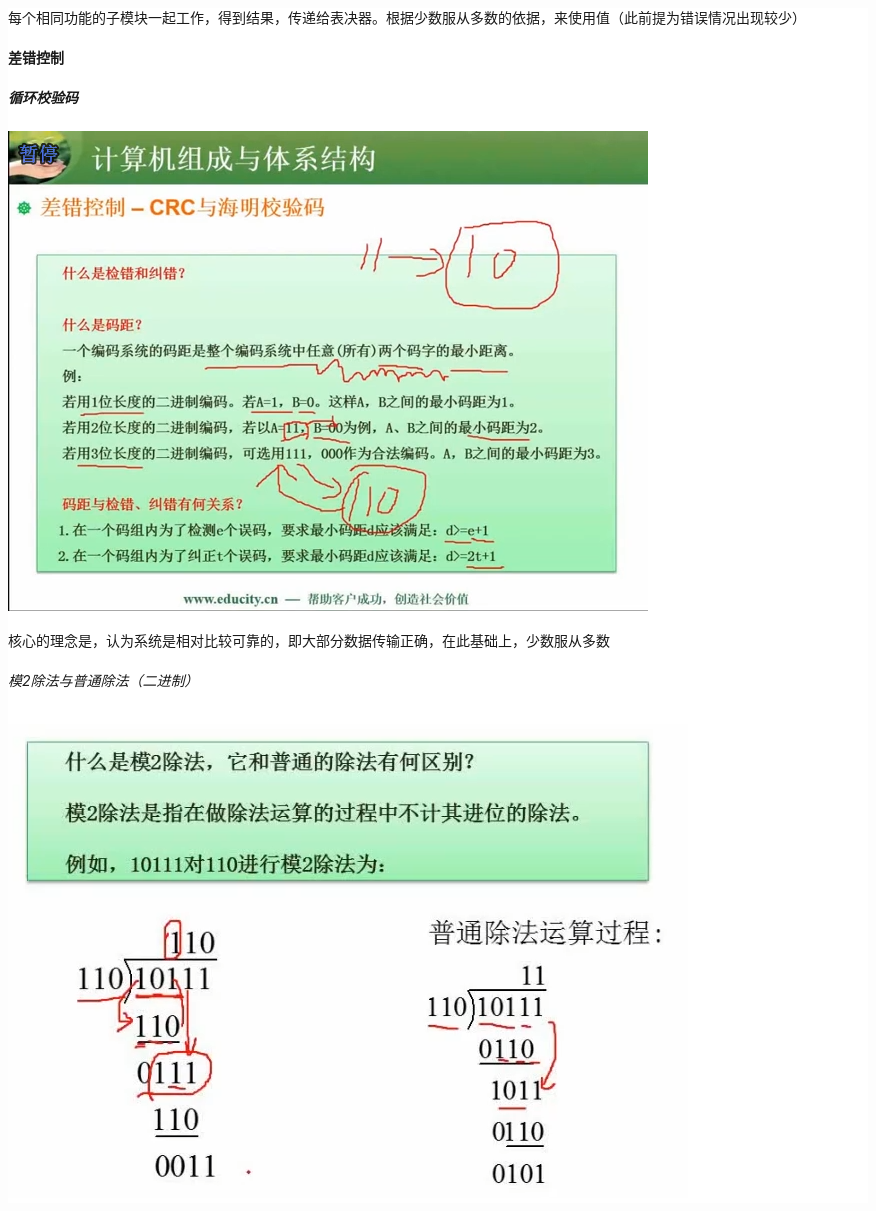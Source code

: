 
每个相同功能的子模块一起工作，得到结果，传递给表决器。根据少数服从多数的依据，来使用值（此前提为错误情况出现较少）

#### 差错控制

##### 循环校验码

![image-20211222100203250](软考.assets/image-20211222100203250.png)

核心的理念是，认为系统是相对比较可靠的，即大部分数据传输正确，在此基础上，少数服从多数

###### 模2除法与普通除法（二进制）

![image-20211223084630949](软考.assets/image-20211223084630949.png)
